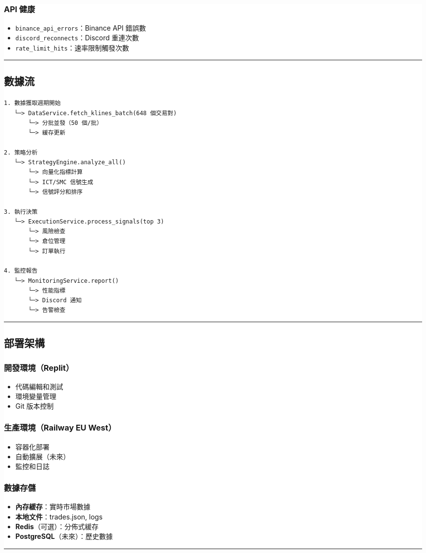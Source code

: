 ### API 健康
- `binance_api_errors`：Binance API 錯誤數
- `discord_reconnects`：Discord 重連次數
- `rate_limit_hits`：速率限制觸發次數

---

## 數據流

```
1. 數據獲取週期開始
   └─> DataService.fetch_klines_batch(648 個交易對)
       └─> 分批並發（50 個/批）
       └─> 緩存更新

2. 策略分析
   └─> StrategyEngine.analyze_all()
       └─> 向量化指標計算
       └─> ICT/SMC 信號生成
       └─> 信號評分和排序

3. 執行決策
   └─> ExecutionService.process_signals(top 3)
       └─> 風險檢查
       └─> 倉位管理
       └─> 訂單執行

4. 監控報告
   └─> MonitoringService.report()
       └─> 性能指標
       └─> Discord 通知
       └─> 告警檢查
```

---

## 部署架構

### 開發環境（Replit）
- 代碼編輯和測試
- 環境變量管理
- Git 版本控制

### 生產環境（Railway EU West）
- 容器化部署
- 自動擴展（未來）
- 監控和日誌

### 數據存儲
- **內存緩存**：實時市場數據
- **本地文件**：trades.json, logs
- **Redis**（可選）：分佈式緩存
- **PostgreSQL**（未來）：歷史數據

---